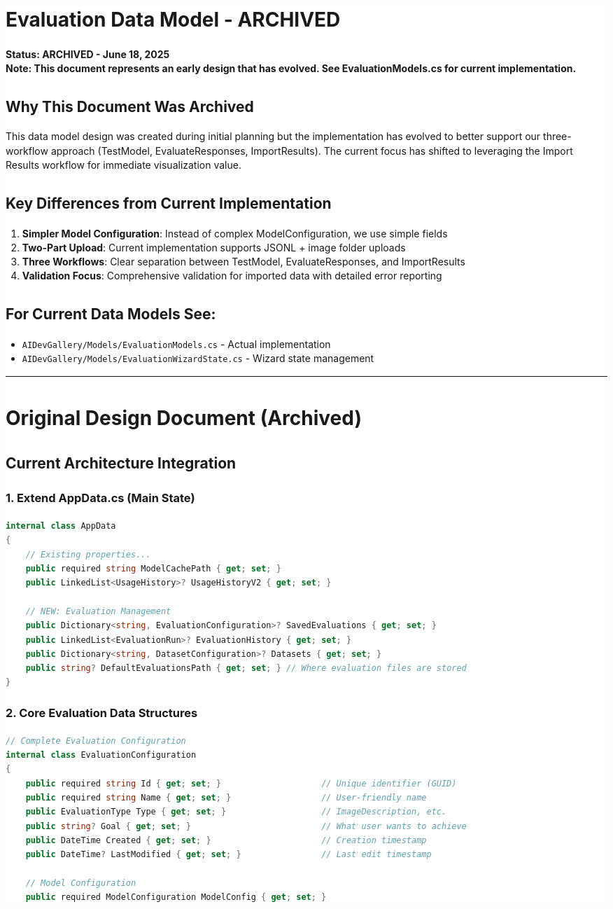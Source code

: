 # Evaluation Data Model - ARCHIVED

**Status: ARCHIVED - June 18, 2025**  
**Note: This document represents an early design that has evolved. See EvaluationModels.cs for current implementation.**

## Why This Document Was Archived

This data model design was created during initial planning but the implementation has evolved to better support our three-workflow approach (TestModel, EvaluateResponses, ImportResults). The current focus has shifted to leveraging the Import Results workflow for immediate visualization value.

## Key Differences from Current Implementation

1. **Simpler Model Configuration**: Instead of complex ModelConfiguration, we use simple fields
2. **Two-Part Upload**: Current implementation supports JSONL + image folder uploads
3. **Three Workflows**: Clear separation between TestModel, EvaluateResponses, and ImportResults
4. **Validation Focus**: Comprehensive validation for imported data with detailed error reporting

## For Current Data Models See:
- `AIDevGallery/Models/EvaluationModels.cs` - Actual implementation
- `AIDevGallery/Models/EvaluationWizardState.cs` - Wizard state management

---

# Original Design Document (Archived)

## Current Architecture Integration

### 1. Extend AppData.cs (Main State)
```csharp
internal class AppData
{
    // Existing properties...
    public required string ModelCachePath { get; set; }
    public LinkedList<UsageHistory>? UsageHistoryV2 { get; set; }
    
    // NEW: Evaluation Management
    public Dictionary<string, EvaluationConfiguration>? SavedEvaluations { get; set; }
    public LinkedList<EvaluationRun>? EvaluationHistory { get; set; }
    public Dictionary<string, DatasetConfiguration>? Datasets { get; set; }
    public string? DefaultEvaluationsPath { get; set; } // Where evaluation files are stored
}
```

### 2. Core Evaluation Data Structures

```csharp
// Complete Evaluation Configuration
internal class EvaluationConfiguration
{
    public required string Id { get; set; }                    // Unique identifier (GUID)
    public required string Name { get; set; }                  // User-friendly name
    public EvaluationType Type { get; set; }                   // ImageDescription, etc.
    public string? Goal { get; set; }                          // What user wants to achieve
    public DateTime Created { get; set; }                      // Creation timestamp
    public DateTime? LastModified { get; set; }                // Last edit timestamp
    
    // Model Configuration
    public required ModelConfiguration ModelConfig { get; set; }
```